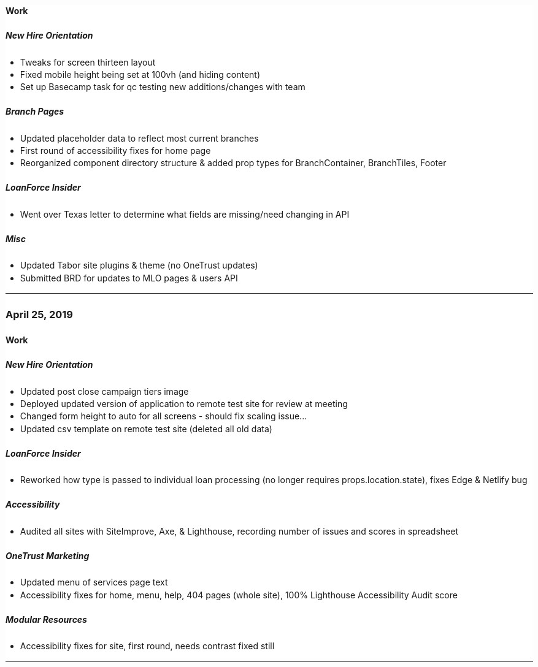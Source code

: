 #### Work

##### New Hire Orientation

- Tweaks for screen thirteen layout
- Fixed mobile height being set at 100vh (and hiding content)
- Set up Basecamp task for qc testing new additions/changes with team

##### Branch Pages

- Updated placeholder data to reflect most current branches
- First round of accessibility fixes for home page
- Reorganized component directory structure & added prop types for BranchContainer, BranchTiles, Footer

##### LoanForce Insider

- Went over Texas letter to determine what fields are missing/need changing in API

##### Misc

- Updated Tabor site plugins & theme (no OneTrust updates)
- Submitted BRD for updates to MLO pages & users API

---

### April 25, 2019

#### Work

##### New Hire Orientation

- Updated post close campaign tiers image
- Deployed updated version of application to remote test site for review at meeting
- Changed form height to auto for all screens - should fix scaling issue...
- Updated csv template on remote test site (deleted all old data)

##### LoanForce Insider

- Reworked how type is passed to individual loan processing (no longer requires props.location.state), fixes Edge & Netlify bug

##### Accessibility

- Audited all sites with SiteImprove, Axe, & Lighthouse, recording number of issues and scores in spreadsheet

##### OneTrust Marketing

- Updated menu of services page text
- Accessibility fixes for home, menu, help, 404 pages (whole site), 100% Lighthouse Accessibility Audit score

##### Modular Resources

- Accessibility fixes for site, first round, needs contrast fixed still

---